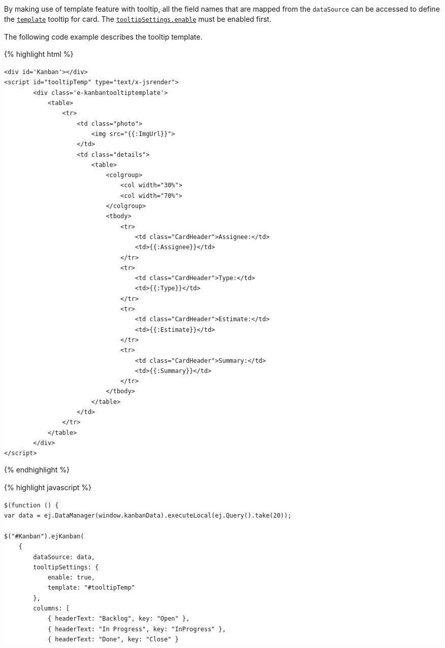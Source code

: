 By making use of template feature with tooltip, all the field names that are mapped from the `dataSource` can be accessed to define the [`template`](https://help.syncfusion.com/api/js/ejkanban#members:tooltipsettings-template) tooltip for card. The [`tooltipSettings.enable`](https://help.syncfusion.com/api/js/ejschedule#members:tooltipsettings.enable) must be enabled first.

The following code example describes the tooltip template.

{% highlight html %}

    <div id='Kanban'></div>
    <script id="tooltipTemp" type="text/x-jsrender">
            <div class='e-kanbantooltiptemplate'>
                <table>
                    <tr>
                        <td class="photo">
                            <img src="{{:ImgUrl}}">
                        </td>
                        <td class="details">
                            <table>
                                <colgroup>
                                    <col width="30%">
                                    <col width="70%">
                                </colgroup>
                                <tbody>
                                    <tr>
                                        <td class="CardHeader">Assignee:</td>
                                        <td>{{:Assignee}}</td>
                                    </tr>
                                    <tr>
                                        <td class="CardHeader">Type:</td>
                                        <td>{{:Type}}</td>
                                    </tr>                                
                                    <tr>
                                        <td class="CardHeader">Estimate:</td>
                                        <td>{{:Estimate}}</td>
                                    </tr>                                
                                    <tr>
                                        <td class="CardHeader">Summary:</td>
                                        <td>{{:Summary}}</td>
                                    </tr>
                                </tbody>
                            </table>
                        </td>
                    </tr>
                </table>
            </div>
    </script>

{% endhighlight %}

{% highlight javascript %}

    $(function () {
    var data = ej.DataManager(window.kanbanData).executeLocal(ej.Query().take(20));
    
    $("#Kanban").ejKanban(
        {
            dataSource: data,
            tooltipSettings: {
                enable: true,
                template: "#tooltipTemp"
            },
            columns: [
                { headerText: "Backlog", key: "Open" },
                { headerText: "In Progress", key: "InProgress" },
                { headerText: "Done", key: "Close" }